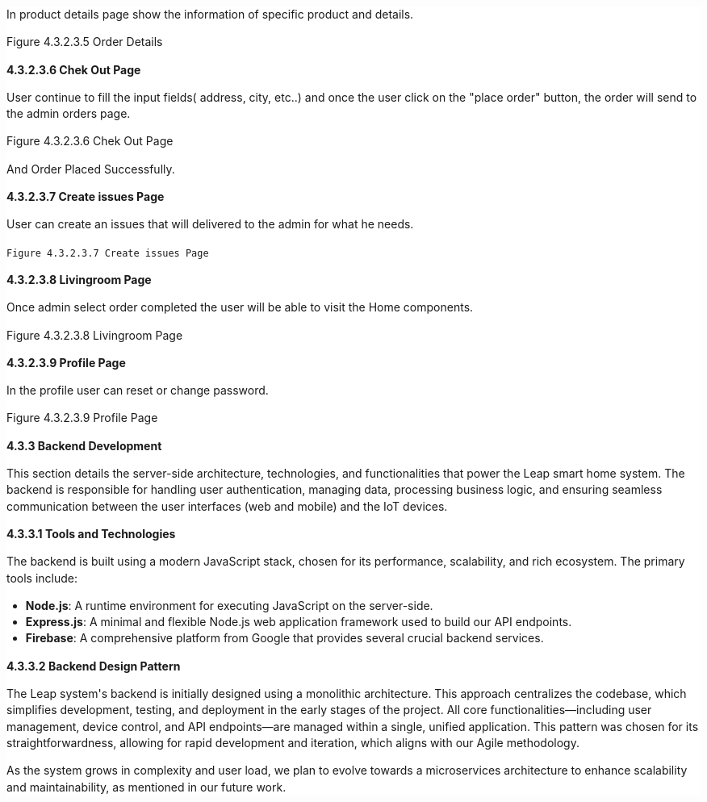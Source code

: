 In product details page show the information of specific product and details.


Figure 4.3.2.3.5 Order Details

**4.3.2.3.6 Chek Out Page**

User continue to fill the input fields( address, city, etc..) and once the user click on the "place
order" button, the order will send to the admin orders page.

Figure 4.3.2.3.6 Chek Out Page


And Order Placed Successfully.

**4.3.2.3.7 Create issues Page**

User can create an issues that will delivered to the admin for what he needs.

```
Figure 4.3.2.3.7 Create issues Page
```

**4.3.2.3.8 Livingroom Page**

Once admin select order completed the user will be able to visit the Home components.

Figure 4.3.2.3.8 Livingroom Page

**4.3.2.3.9 Profile Page**

In the profile user can reset or change password.

Figure 4.3.2.3.9 Profile Page

**4.3.3 Backend Development**

This section details the server-side architecture, technologies, and functionalities that power the Leap smart home system. The backend is responsible for handling user authentication, managing data, processing business logic, and ensuring seamless communication between the user interfaces (web and mobile) and the IoT devices.

**4.3.3.1 Tools and Technologies**

The backend is built using a modern JavaScript stack, chosen for its performance, scalability, and rich ecosystem. The primary tools include:

- **Node.js**: A runtime environment for executing JavaScript on the server-side.
- **Express.js**: A minimal and flexible Node.js web application framework used to build our API endpoints.
- **Firebase**: A comprehensive platform from Google that provides several crucial backend services.

**4.3.3.2 Backend Design Pattern**

The Leap system's backend is initially designed using a monolithic architecture. This approach centralizes the codebase, which simplifies development, testing, and deployment in the early stages of the project. All core functionalities—including user management, device control, and API endpoints—are managed within a single, unified application. This pattern was chosen for its straightforwardness, allowing for rapid development and iteration, which aligns with our Agile methodology.

As the system grows in complexity and user load, we plan to evolve towards a microservices architecture to enhance scalability and maintainability, as mentioned in our future work.
